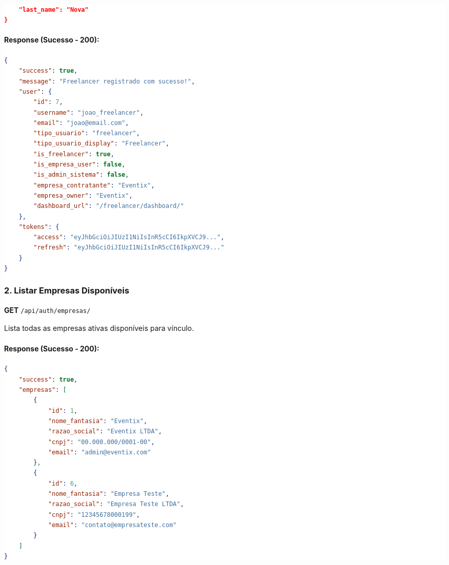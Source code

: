 ```json
    "last_name": "Nova"
}
```

#### **Response (Sucesso - 200):**
```json
{
    "success": true,
    "message": "Freelancer registrado com sucesso!",
    "user": {
        "id": 7,
        "username": "joao_freelancer",
        "email": "joao@email.com",
        "tipo_usuario": "freelancer",
        "tipo_usuario_display": "Freelancer",
        "is_freelancer": true,
        "is_empresa_user": false,
        "is_admin_sistema": false,
        "empresa_contratante": "Eventix",
        "empresa_owner": "Eventix",
        "dashboard_url": "/freelancer/dashboard/"
    },
    "tokens": {
        "access": "eyJhbGciOiJIUzI1NiIsInR5cCI6IkpXVCJ9...",
        "refresh": "eyJhbGciOiJIUzI1NiIsInR5cCI6IkpXVCJ9..."
    }
}
```

### 2. Listar Empresas Disponíveis
**GET** `/api/auth/empresas/`

Lista todas as empresas ativas disponíveis para vínculo.

#### **Response (Sucesso - 200):**
```json
{
    "success": true,
    "empresas": [
        {
            "id": 1,
            "nome_fantasia": "Eventix",
            "razao_social": "Eventix LTDA",
            "cnpj": "00.000.000/0001-00",
            "email": "admin@eventix.com"
        },
        {
            "id": 6,
            "nome_fantasia": "Empresa Teste",
            "razao_social": "Empresa Teste LTDA",
            "cnpj": "12345678000199",
            "email": "contato@empresateste.com"
        }
    ]
}
```
